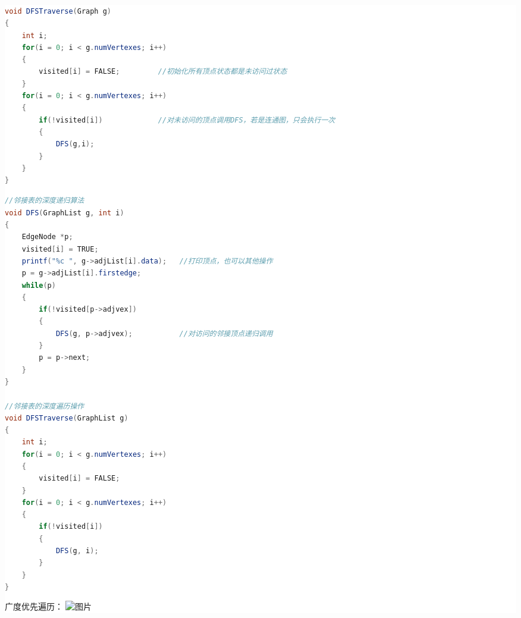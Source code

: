```java
void DFSTraverse(Graph g)  
{  
    int i;  
    for(i = 0; i < g.numVertexes; i++)  
    {  
        visited[i] = FALSE;         //初始化所有顶点状态都是未访问过状态  
    }  
    for(i = 0; i < g.numVertexes; i++)  
    {  
        if(!visited[i])             //对未访问的顶点调用DFS，若是连通图，只会执行一次  
        {  
            DFS(g,i);  
        }  
    }  
}  
```
```java
//邻接表的深度递归算法  
void DFS(GraphList g, int i)  
{  
    EdgeNode *p;  
    visited[i] = TRUE;  
    printf("%c ", g->adjList[i].data);   //打印顶点，也可以其他操作  
    p = g->adjList[i].firstedge;  
    while(p)  
    {  
        if(!visited[p->adjvex])  
        {  
            DFS(g, p->adjvex);           //对访问的邻接顶点递归调用  
        }  
        p = p->next;  
    }  
}  
   
//邻接表的深度遍历操作  
void DFSTraverse(GraphList g)  
{  
    int i;  
    for(i = 0; i < g.numVertexes; i++)  
    {  
        visited[i] = FALSE;  
    }  
    for(i = 0; i < g.numVertexes; i++)  
    {  
        if(!visited[i])  
        {  
            DFS(g, i);  
        }  
    }  
}  
```
广度优先遍历：
![图片](http://owk5gjdrg.bkt.clouddn.com/0032%E5%9B%BE.png)
